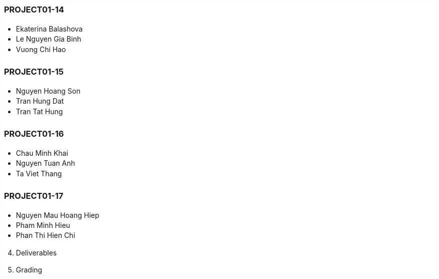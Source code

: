 ### PROJECT01-14
- Ekaterina Balashova
- Le Nguyen Gia Binh
- Vuong Chi Hao

### PROJECT01-15
- Nguyen Hoang Son
- Tran Hung Dat
- Tran Tat Hung

### PROJECT01-16
- Chau Minh Khai
- Nguyen Tuan Anh
- Ta Viet Thang

### PROJECT01-17
- Nguyen Mau Hoang Hiep
- Pham Minh Hieu
- Phan Thi Hien Chi



4. Deliverables

5. Grading
